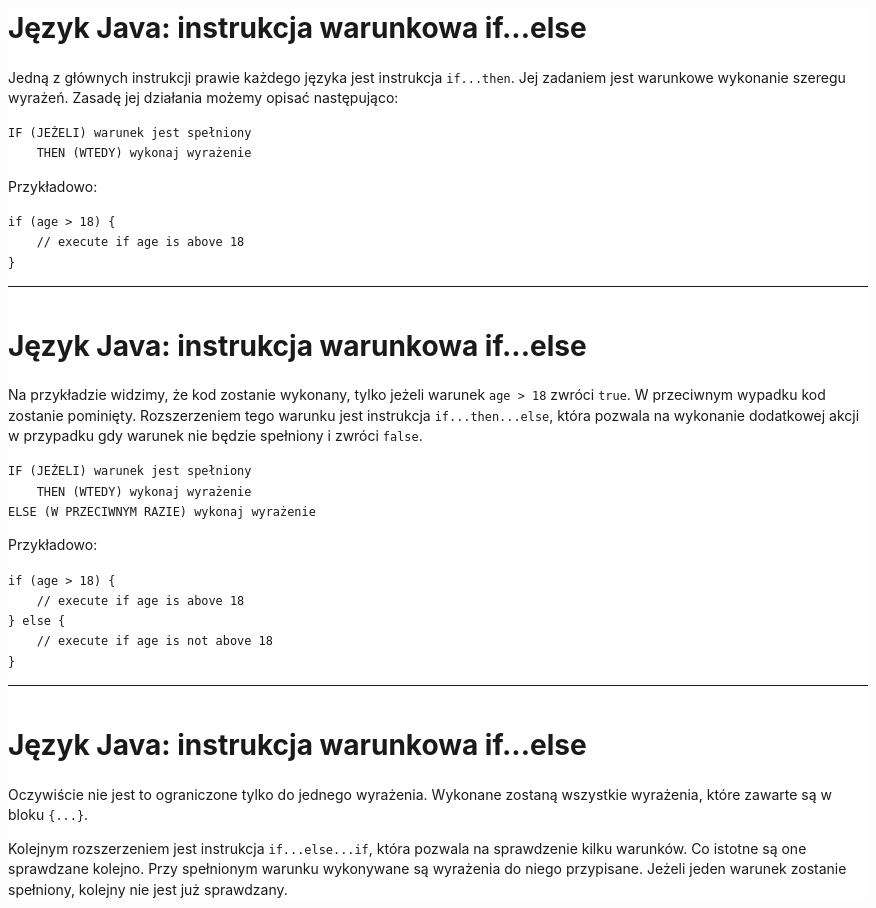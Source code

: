 
# Język Java: instrukcja warunkowa if...else

Jedną z głównych instrukcji prawie każdego języka jest instrukcja `if...then`. Jej zadaniem jest warunkowe wykonanie szeregu wyrażeń. Zasadę jej działania możemy opisać następująco:
 
```
IF (JEŻELI) warunek jest spełniony
    THEN (WTEDY) wykonaj wyrażenie
```

Przykładowo:

```
if (age > 18) {
    // execute if age is above 18
}
```

---

# Język Java: instrukcja warunkowa if...else

Na przykładzie widzimy, że kod zostanie wykonany, tylko jeżeli warunek `age > 18` zwróci `true`. W przeciwnym wypadku kod zostanie pominięty. Rozszerzeniem tego warunku jest instrukcja `if...then...else`, która pozwala na wykonanie dodatkowej akcji w przypadku gdy warunek nie będzie spełniony i zwróci `false`.
  
```
IF (JEŻELI) warunek jest spełniony
    THEN (WTEDY) wykonaj wyrażenie
ELSE (W PRZECIWNYM RAZIE) wykonaj wyrażenie
```

Przykładowo:

```
if (age > 18) {
    // execute if age is above 18
} else {
    // execute if age is not above 18
}
```

---

# Język Java: instrukcja warunkowa if...else

Oczywiście nie jest to ograniczone tylko do jednego wyrażenia. Wykonane zostaną wszystkie wyrażenia, które zawarte są w bloku `{...}`. 

Kolejnym rozszerzeniem jest instrukcja `if...else...if`, która pozwala na sprawdzenie kilku warunków. Co istotne są one sprawdzane kolejno. Przy spełnionym warunku wykonywane są wyrażenia do niego przypisane. Jeżeli jeden warunek zostanie spełniony, kolejny nie jest już sprawdzany.
